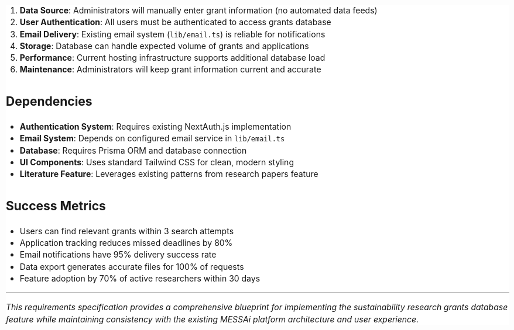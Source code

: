 1. **Data Source**: Administrators will manually enter grant information (no automated data feeds)
2. **User Authentication**: All users must be authenticated to access grants database
3. **Email Delivery**: Existing email system (`lib/email.ts`) is reliable for notifications
4. **Storage**: Database can handle expected volume of grants and applications
5. **Performance**: Current hosting infrastructure supports additional database load
6. **Maintenance**: Administrators will keep grant information current and accurate

## Dependencies

- **Authentication System**: Requires existing NextAuth.js implementation
- **Email System**: Depends on configured email service in `lib/email.ts`
- **Database**: Requires Prisma ORM and database connection
- **UI Components**: Uses standard Tailwind CSS for clean, modern styling
- **Literature Feature**: Leverages existing patterns from research papers feature

## Success Metrics

- Users can find relevant grants within 3 search attempts
- Application tracking reduces missed deadlines by 80%
- Email notifications have 95% delivery success rate
- Data export generates accurate files for 100% of requests
- Feature adoption by 70% of active researchers within 30 days

---

*This requirements specification provides a comprehensive blueprint for implementing the sustainability research grants database feature while maintaining consistency with the existing MESSAi platform architecture and user experience.*